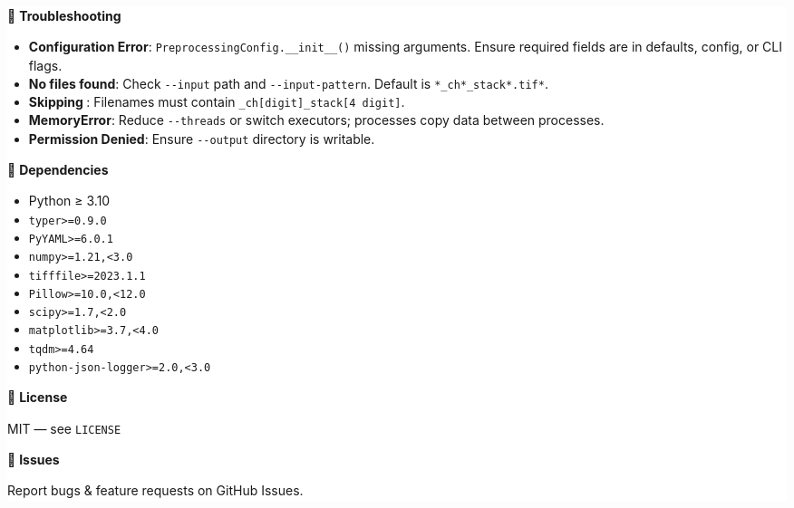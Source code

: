 🔧 **Troubleshooting**

- **Configuration Error**: `PreprocessingConfig.__init__()` missing arguments. Ensure required fields are in defaults, config, or CLI flags.  
- **No files found**: Check `--input` path and `--input-pattern`. Default is `*_ch*_stack*.tif*`.  
- **Skipping <filename>**: Filenames must contain `_ch[digit]_stack[4 digit]`.  
- **MemoryError**: Reduce `--threads` or switch executors; processes copy data between processes.  
- **Permission Denied**: Ensure `--output` directory is writable.  

🔗 **Dependencies**

- Python ≥ 3.10  
- `typer>=0.9.0`  
- `PyYAML>=6.0.1`  
- `numpy>=1.21,<3.0`  
- `tifffile>=2023.1.1`  
- `Pillow>=10.0,<12.0`  
- `scipy>=1.7,<2.0`  
- `matplotlib>=3.7,<4.0`  
- `tqdm>=4.64`  
- `python-json-logger>=2.0,<3.0`

📄 **License**

MIT — see `LICENSE`

🐛 **Issues**

Report bugs & feature requests on GitHub Issues.  
